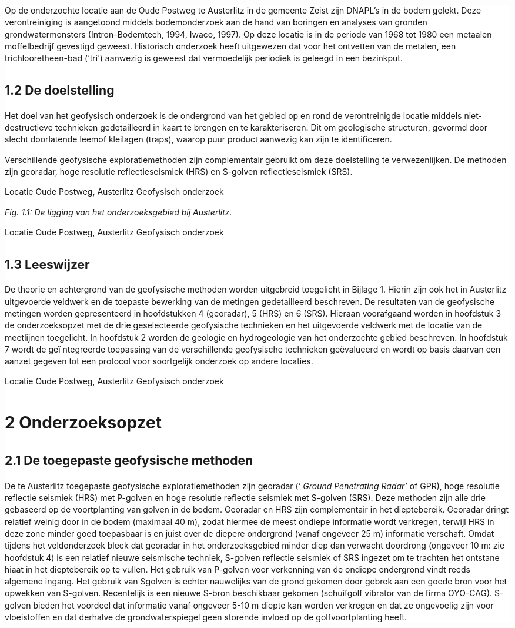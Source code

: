 Op de onderzochte locatie aan de Oude Postweg te Austerlitz in de gemeente Zeist zijn DNAPL’s in de bodem gelekt. Deze verontreiniging is aangetoond middels bodemonderzoek aan de hand van boringen en analyses van gronden grondwatermonsters (Intron-Bodemtech, 1994, Iwaco, 1997). Op deze locatie is in de periode van 1968 tot 1980 een metaalen moffelbedrijf gevestigd geweest. Historisch onderzoek heeft uitgewezen dat voor het ontvetten van de metalen, een trichlooretheen-bad (‘tri’) aanwezig is geweest dat vermoedelijk periodiek is geleegd in een bezinkput. 

## 1.2 De doelstelling 

Het doel van het geofysisch onderzoek is de ondergrond van het gebied op en rond de verontreinigde locatie middels niet-destructieve technieken gedetailleerd in kaart te brengen en te karakteriseren. Dit om geologische structuren, gevormd door slecht doorlatende leemof kleilagen (traps), waarop puur product aanwezig kan zijn te identificeren. 

Verschillende geofysische exploratiemethoden zijn complementair gebruikt om deze doelstelling te verwezenlijken. De methoden zijn georadar, hoge resolutie reflectieseismiek (HRS) en S-golven reflectieseismiek (SRS). 


 Locatie Oude Postweg, Austerlitz Geofysisch onderzoek 

_Fig. 1.1: De ligging van het onderzoeksgebied bij Austerlitz._ 


 Locatie Oude Postweg, Austerlitz Geofysisch onderzoek 

## 1.3 Leeswijzer 

De theorie en achtergrond van de geofysische methoden worden uitgebreid toegelicht in Bijlage 1. Hierin zijn ook het in Austerlitz uitgevoerde veldwerk en de toepaste bewerking van de metingen gedetailleerd beschreven. De resultaten van de geofysische metingen worden gepresenteerd in hoofdstukken 4 (georadar), 5 (HRS) en 6 (SRS). Hieraan voorafgaand worden in hoofdstuk 3 de onderzoeksopzet met de drie geselecteerde geofysische technieken en het uitgevoerde veldwerk met de locatie van de meetlijnen toegelicht. In hoofdstuk 2 worden de geologie en hydrogeologie van het onderzochte gebied beschreven. In hoofdstuk 7 wordt de geï ntegreerde toepassing van de verschillende geofysische technieken geëvalueerd en wordt op basis daarvan een aanzet gegeven tot een protocol voor soortgelijk onderzoek op andere locaties. 


 Locatie Oude Postweg, Austerlitz Geofysisch onderzoek 

# 2 Onderzoeksopzet 

## 2.1 De toegepaste geofysische methoden 

De te Austerlitz toegepaste geofysische exploratiemethoden zijn georadar (‘ _Ground Penetrating Radar’_ of GPR), hoge resolutie reflectie seismiek (HRS) met P-golven en hoge resolutie reflectie seismiek met S-golven (SRS). Deze methoden zijn alle drie gebaseerd op de voortplanting van golven in de bodem. Georadar en HRS zijn complementair in het dieptebereik. Georadar dringt relatief weinig door in de bodem (maximaal 40 m), zodat hiermee de meest ondiepe informatie wordt verkregen, terwijl HRS in deze zone minder goed toepasbaar is en juist over de diepere ondergrond (vanaf ongeveer 25 m) informatie verschaft. Omdat tijdens het veldonderzoek bleek dat georadar in het onderzoeksgebied minder diep dan verwacht doordrong (ongeveer 10 m: zie hoofdstuk 4) is een relatief nieuwe seismische techniek, S-golven reflectie seismiek of SRS ingezet om te trachten het ontstane hiaat in het dieptebereik op te vullen. Het gebruik van P-golven voor verkenning van de ondiepe ondergrond vindt reeds algemene ingang. Het gebruik van Sgolven is echter nauwelijks van de grond gekomen door gebrek aan een goede bron voor het opwekken van S-golven. Recentelijk is een nieuwe S-bron beschikbaar gekomen (schuifgolf vibrator van de firma OYO-CAG). S-golven bieden het voordeel dat informatie vanaf ongeveer 5-10 m diepte kan worden verkregen en dat ze ongevoelig zijn voor vloeistoffen en dat derhalve de grondwaterspiegel geen storende invloed op de golfvoortplanting heeft. 
